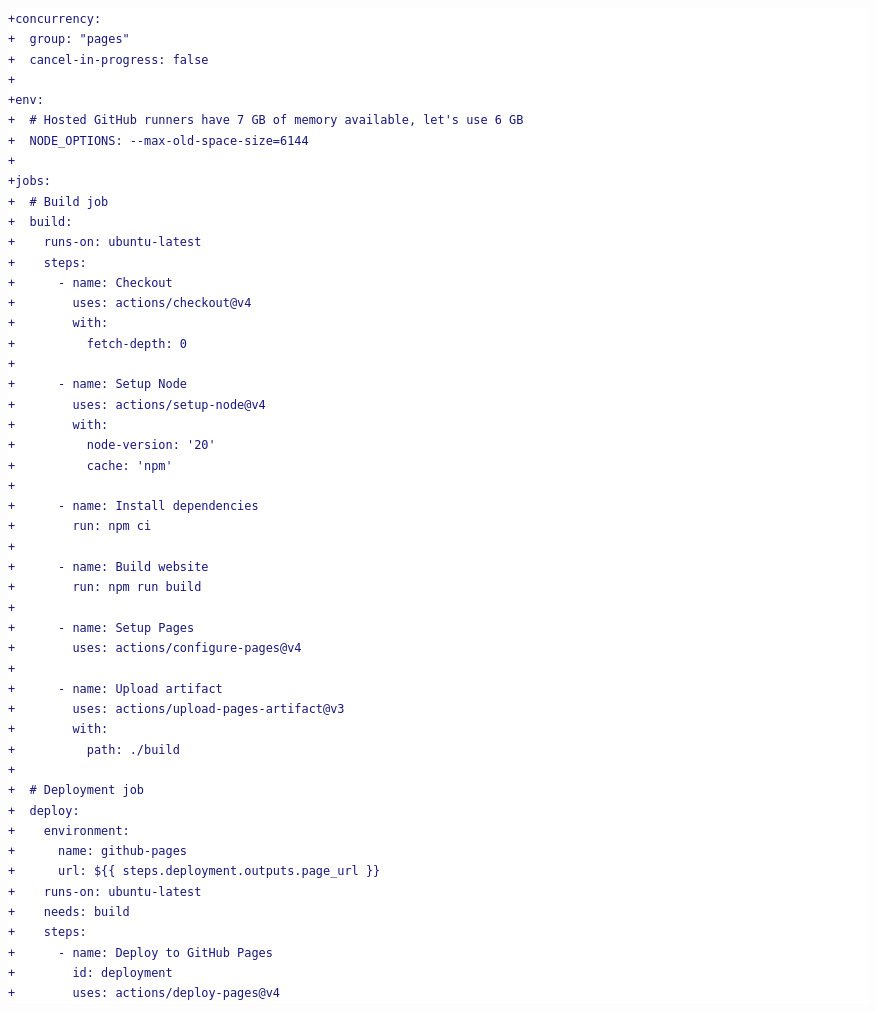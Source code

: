 ```diff
+concurrency:
+  group: "pages"
+  cancel-in-progress: false
+
+env:
+  # Hosted GitHub runners have 7 GB of memory available, let's use 6 GB
+  NODE_OPTIONS: --max-old-space-size=6144
+
+jobs:
+  # Build job
+  build:
+    runs-on: ubuntu-latest
+    steps:
+      - name: Checkout
+        uses: actions/checkout@v4
+        with:
+          fetch-depth: 0
+
+      - name: Setup Node
+        uses: actions/setup-node@v4
+        with:
+          node-version: '20'
+          cache: 'npm'
+
+      - name: Install dependencies
+        run: npm ci
+
+      - name: Build website
+        run: npm run build
+
+      - name: Setup Pages
+        uses: actions/configure-pages@v4
+
+      - name: Upload artifact
+        uses: actions/upload-pages-artifact@v3
+        with:
+          path: ./build
+
+  # Deployment job
+  deploy:
+    environment:
+      name: github-pages
+      url: ${{ steps.deployment.outputs.page_url }}
+    runs-on: ubuntu-latest
+    needs: build
+    steps:
+      - name: Deploy to GitHub Pages
+        id: deployment
+        uses: actions/deploy-pages@v4
```
